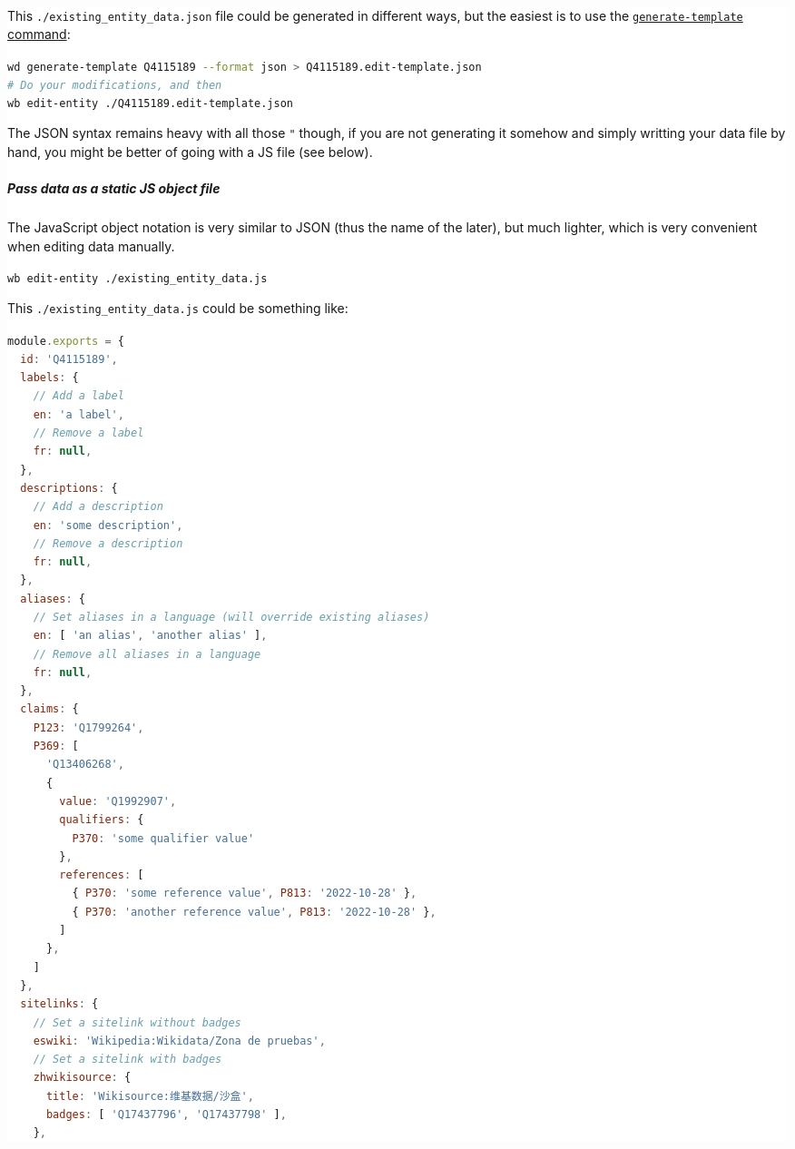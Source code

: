 This `./existing_entity_data.json` file could be generated in different ways, but the easiest is to use the [`generate-template` command](https://github.com/maxlath/wikibase-cli/blob/main/docs/read_operations.md#wb-generate-template):
```sh
wd generate-template Q4115189 --format json > Q4115189.edit-template.json
# Do your modifications, and then
wb edit-entity ./Q4115189.edit-template.json
```

The JSON syntax remains heavy with all those `"` though, if you are not generating it somehow and simply writting your data file by hand, you might be better of going with a JS file (see below).

##### Pass data as a static JS object file
The JavaScript object notation is very similar to JSON (thus the name of the later), but much lighter, which is very convenient when editing data manually.

```sh
wb edit-entity ./existing_entity_data.js
```

This `./existing_entity_data.js` could be something like:
```js
module.exports = {
  id: 'Q4115189',
  labels: {
    // Add a label
    en: 'a label',
    // Remove a label
    fr: null,
  },
  descriptions: {
    // Add a description
    en: 'some description',
    // Remove a description
    fr: null,
  },
  aliases: {
    // Set aliases in a language (will override existing aliases)
    en: [ 'an alias', 'another alias' ],
    // Remove all aliases in a language
    fr: null,
  },
  claims: {
    P123: 'Q1799264',
    P369: [
      'Q13406268',
      {
        value: 'Q1992907',
        qualifiers: {
          P370: 'some qualifier value'
        },
        references: [
          { P370: 'some reference value', P813: '2022-10-28' },
          { P370: 'another reference value', P813: '2022-10-28' },
        ]
      },
    ]
  },
  sitelinks: {
    // Set a sitelink without badges
    eswiki: 'Wikipedia:Wikidata/Zona de pruebas',
    // Set a sitelink with badges
    zhwikisource: {
      title: 'Wikisource:维基数据/沙盒',
      badges: [ 'Q17437796', 'Q17437798' ],
    },
```